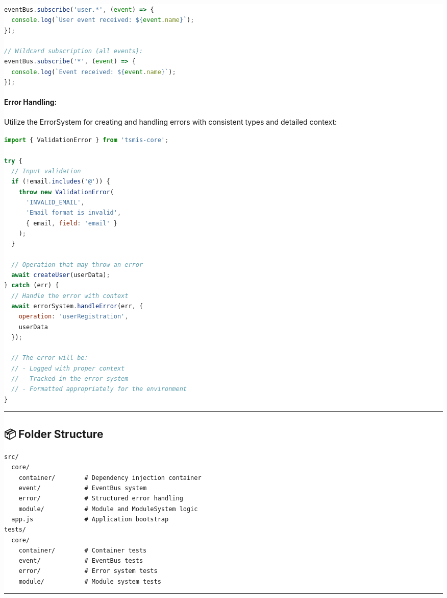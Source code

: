 ```js
eventBus.subscribe('user.*', (event) => {
  console.log(`User event received: ${event.name}`);
});

// Wildcard subscription (all events):
eventBus.subscribe('*', (event) => {
  console.log(`Event received: ${event.name}`);
});
```

#### Error Handling:

Utilize the ErrorSystem for creating and handling errors with consistent types and detailed context:

```js
import { ValidationError } from 'tsmis-core';

try {
  // Input validation
  if (!email.includes('@')) {
    throw new ValidationError(
      'INVALID_EMAIL',
      'Email format is invalid',
      { email, field: 'email' }
    );
  }
  
  // Operation that may throw an error
  await createUser(userData);
} catch (err) {
  // Handle the error with context
  await errorSystem.handleError(err, { 
    operation: 'userRegistration',
    userData
  });
  
  // The error will be:
  // - Logged with proper context
  // - Tracked in the error system
  // - Formatted appropriately for the environment
}
```

---

## 📦 Folder Structure

```
src/
  core/
    container/        # Dependency injection container
    event/            # EventBus system
    error/            # Structured error handling
    module/           # Module and ModuleSystem logic
  app.js              # Application bootstrap
tests/
  core/
    container/        # Container tests
    event/            # EventBus tests
    error/            # Error system tests
    module/           # Module system tests
```

---